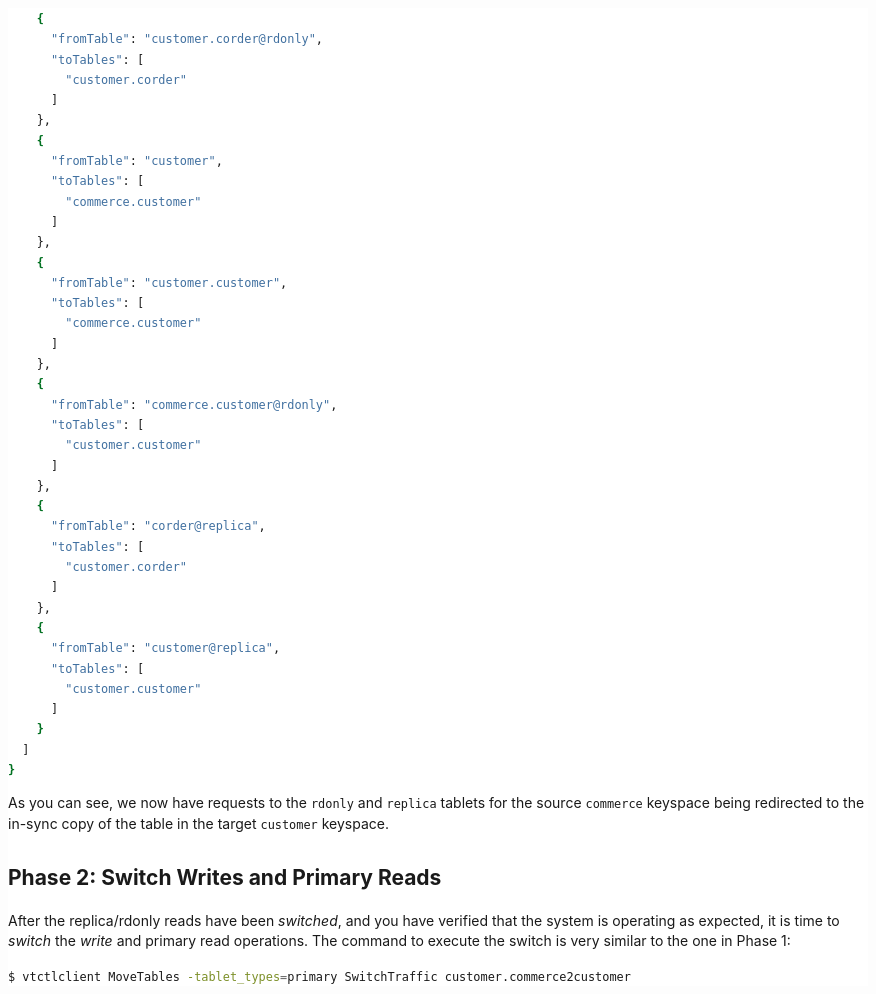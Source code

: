 ```sh
    {
      "fromTable": "customer.corder@rdonly",
      "toTables": [
        "customer.corder"
      ]
    },
    {
      "fromTable": "customer",
      "toTables": [
        "commerce.customer"
      ]
    },
    {
      "fromTable": "customer.customer",
      "toTables": [
        "commerce.customer"
      ]
    },
    {
      "fromTable": "commerce.customer@rdonly",
      "toTables": [
        "customer.customer"
      ]
    },
    {
      "fromTable": "corder@replica",
      "toTables": [
        "customer.corder"
      ]
    },
    {
      "fromTable": "customer@replica",
      "toTables": [
        "customer.customer"
      ]
    }
  ]
}
```

As you can see, we now have requests to the `rdonly` and `replica` tablets for the source `commerce` keyspace being redirected to the in-sync copy of the table in the target `customer` keyspace.

## Phase 2: Switch Writes and Primary Reads

After the replica/rdonly reads have been _switched_, and you have verified that the system is operating as expected, it is time to _switch_ the _write_ and primary read operations. The command to execute the switch is very similar to the one in Phase 1:

```bash
$ vtctlclient MoveTables -tablet_types=primary SwitchTraffic customer.commerce2customer
```
